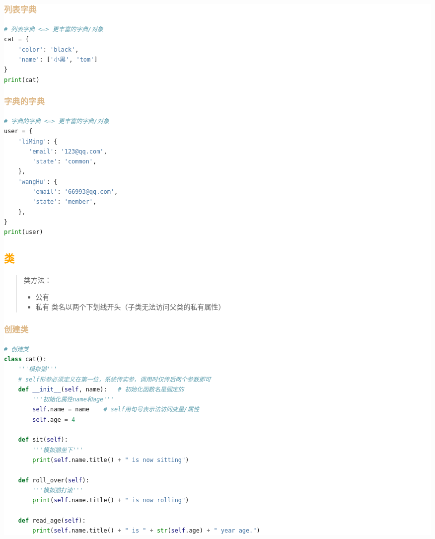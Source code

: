 ### <span style="color: burlywood;">列表字典</span>

```python
# 列表字典 <=> 更丰富的字典/对象
cat = {
    'color': 'black',
    'name': ['小黑', 'tom']
}
print(cat)
```

### <span style="color: burlywood;">字典的字典</span>

```python
# 字典的字典 <=> 更丰富的字典/对象
user = {
    'liMing': {
       'email': '123@qq.com', 
        'state': 'common',
    },
    'wangHu': {
        'email': '66993@qq.com', 
        'state': 'member',
    },
}
print(user)
```

## <span style="color: orange;">类</span>

> 类方法：
>
> - 公有
> - 私有 类名以两个下划线开头（子类无法访问父类的私有属性）

### <span style="color: burlywood;">创建类</span>

```python
# 创建类
class cat():
    '''模拟猫'''
    # self形参必须定义在第一位，系统传实参，调用时仅传后两个参数即可
    def __init__(self, name):	# 初始化函数名是固定的
        '''初始化属性name和age'''
        self.name = name	# self用句号表示法访问变量/属性
        self.age = 4
        
    def sit(self):
        '''模拟猫坐下'''
        print(self.name.title() + " is now sitting")
        
    def roll_over(self):
        '''模拟猫打滚'''
        print(self.name.title() + " is now rolling")
        
    def read_age(self):
        print(self.name.title() + " is " + str(self.age) + " year age.")
```
